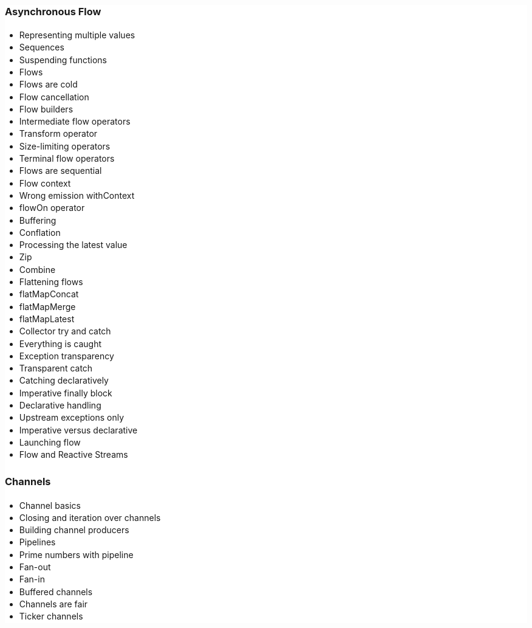 ### Asynchronous Flow

* Representing multiple values
* Sequences
* Suspending functions
* Flows
* Flows are cold
* Flow cancellation
* Flow builders
* Intermediate flow operators
* Transform operator
* Size-limiting operators
* Terminal flow operators
* Flows are sequential
* Flow context
* Wrong emission withContext
* flowOn operator
* Buffering
* Conflation
* Processing the latest value
* Zip
* Combine
* Flattening flows
* flatMapConcat
* flatMapMerge
* flatMapLatest
* Collector try and catch
* Everything is caught
* Exception transparency
* Transparent catch
* Catching declaratively
* Imperative finally block
* Declarative handling
* Upstream exceptions only
* Imperative versus declarative
* Launching flow
* Flow and Reactive Streams

### Channels

* Channel basics
* Closing and iteration over channels
* Building channel producers
* Pipelines
* Prime numbers with pipeline
* Fan-out
* Fan-in
* Buffered channels
* Channels are fair
* Ticker channels
